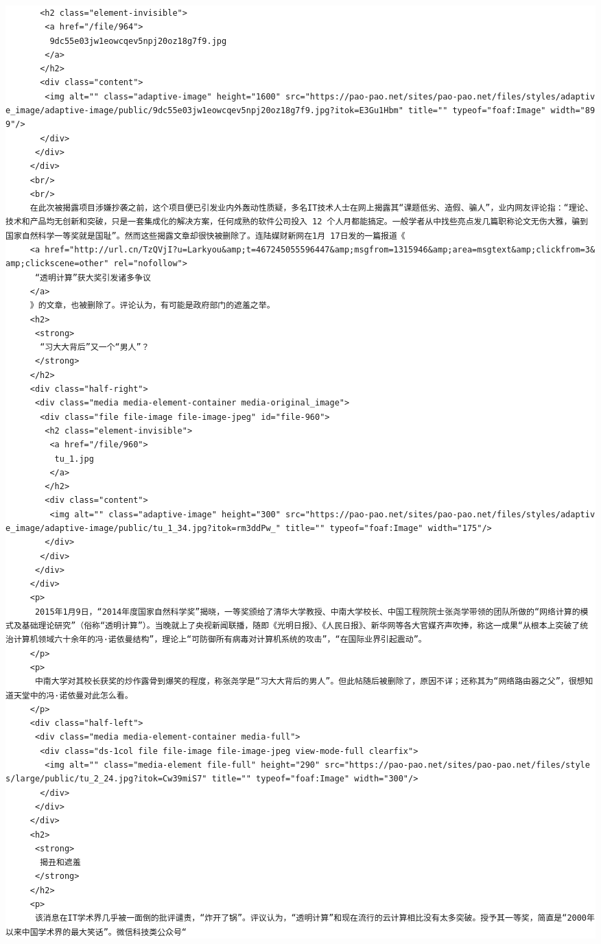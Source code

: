            <h2 class="element-invisible">
            <a href="/file/964">
             9dc55e03jw1eowcqev5npj20oz18g7f9.jpg
            </a>
           </h2>
           <div class="content">
            <img alt="" class="adaptive-image" height="1600" src="https://pao-pao.net/sites/pao-pao.net/files/styles/adaptive_image/adaptive-image/public/9dc55e03jw1eowcqev5npj20oz18g7f9.jpg?itok=E3Gu1Hbm" title="" typeof="foaf:Image" width="899"/>
           </div>
          </div>
         </div>
         <br/>
         <br/>
         在此次被揭露项目涉嫌抄袭之前，这个项目便已引发业内外轰动性质疑，多名IT技术人士在网上揭露其“课题低劣、造假、骗人”，业内网友评论指：“理论、技术和产品均无创新和突破，只是一套集成化的解决方案，任何成熟的软件公司投入 12 个人月都能搞定。一般学者从中找些亮点发几篇职称论文无伤大雅，骗到国家自然科学一等奖就是国耻”。然而这些揭露文章却很快被删除了。连陆媒财新网在1月 17日发的一篇报道《
         <a href="http://url.cn/TzQVjI?u=Larkyou&amp;t=467245055596447&amp;msgfrom=1315946&amp;area=msgtext&amp;clickfrom=3&amp;clickscene=other" rel="nofollow">
          “透明计算”获大奖引发诸多争议
         </a>
         》的文章，也被删除了。评论认为，有可能是政府部门的遮羞之举。
         <h2>
          <strong>
           “习大大背后”又一个“男人”？
          </strong>
         </h2>
         <div class="half-right">
          <div class="media media-element-container media-original_image">
           <div class="file file-image file-image-jpeg" id="file-960">
            <h2 class="element-invisible">
             <a href="/file/960">
              tu_1.jpg
             </a>
            </h2>
            <div class="content">
             <img alt="" class="adaptive-image" height="300" src="https://pao-pao.net/sites/pao-pao.net/files/styles/adaptive_image/adaptive-image/public/tu_1_34.jpg?itok=rm3ddPw_" title="" typeof="foaf:Image" width="175"/>
            </div>
           </div>
          </div>
         </div>
         <p>
          2015年1月9日，“2014年度国家自然科学奖”揭晓，一等奖颁给了清华大学教授、中南大学校长、中国工程院院士张尧学带领的团队所做的“网络计算的模式及基础理论研究”（俗称“透明计算”）。当晚就上了央视新闻联播，随即《光明日报》、《人民日报》、新华网等各大官媒齐声吹捧，称这一成果“从根本上突破了统治计算机领域六十余年的冯·诺依曼结构”，理论上“可防御所有病毒对计算机系统的攻击”，“在国际业界引起震动”。
         </p>
         <p>
          中南大学对其校长获奖的炒作露骨到爆笑的程度，称张尧学是“习大大背后的男人”。但此帖随后被删除了，原因不详；还称其为“网络路由器之父”，很想知道天堂中的冯·诺依曼对此怎么看。
         </p>
         <div class="half-left">
          <div class="media media-element-container media-full">
           <div class="ds-1col file file-image file-image-jpeg view-mode-full clearfix">
            <img alt="" class="media-element file-full" height="290" src="https://pao-pao.net/sites/pao-pao.net/files/styles/large/public/tu_2_24.jpg?itok=Cw39miS7" title="" typeof="foaf:Image" width="300"/>
           </div>
          </div>
         </div>
         <h2>
          <strong>
           揭丑和遮羞
          </strong>
         </h2>
         <p>
          该消息在IT学术界几乎被一面倒的批评谴责，“炸开了锅”。评议认为，“透明计算”和现在流行的云计算相比没有太多突破。授予其一等奖，简直是“2000年以来中国学术界的最大笑话”。微信科技类公众号“